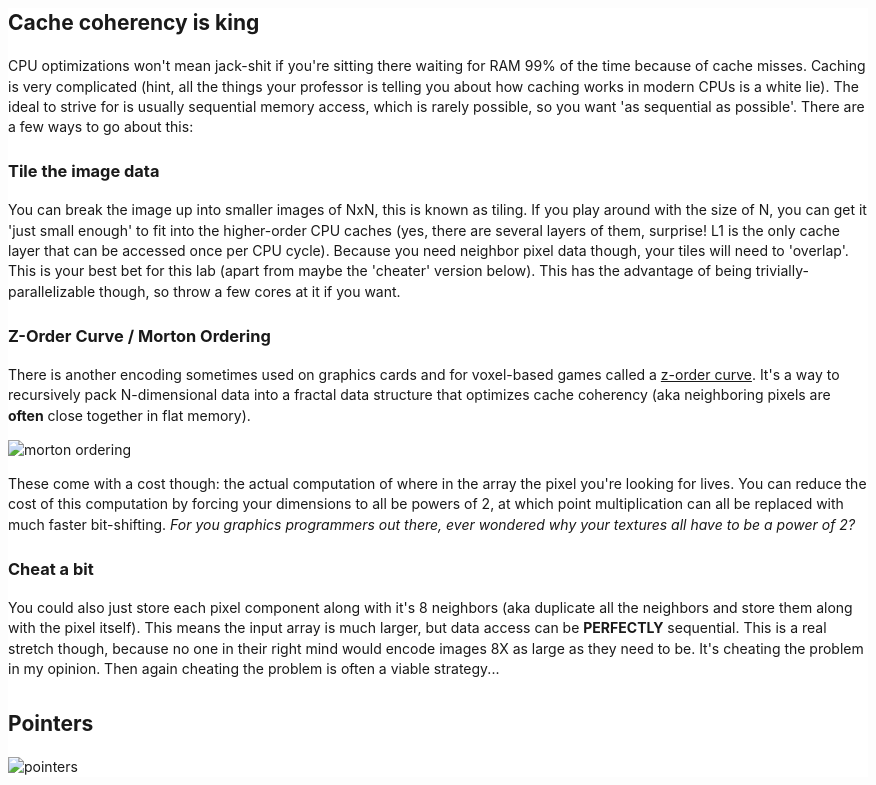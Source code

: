 ## Cache coherency is king

CPU optimizations won't mean jack-shit if you're sitting there waiting for RAM
99% of the time because of cache misses. Caching is very complicated (hint, all
the things your professor is telling you about how caching works in modern CPUs
is a white lie). The ideal to strive for is usually sequential memory access,
which is rarely possible, so you want 'as sequential as possible'. There are a
few ways to go about this:

### Tile the image data

You can break the image up into smaller images of NxN, this is known as tiling.
If you play around with the size of N, you can get it 'just small enough' to fit
into the higher-order CPU caches (yes, there are several layers of them,
surprise! L1 is the only cache layer that can be accessed once per CPU cycle).
Because you need neighbor pixel data though, your tiles will need to 'overlap'.
This is your best bet for this lab (apart from maybe the 'cheater' version
below). This has the advantage of being trivially-parallelizable though, so
throw a few cores at it if you want.

### Z-Order Curve / Morton Ordering

There is another encoding sometimes used on graphics cards and for voxel-based
games called a [z-order curve](https://en.wikipedia.org/wiki/Z-order_curve).
It's a way to recursively pack N-dimensional data into a fractal data structure
that optimizes cache coherency (aka neighboring pixels are **often** close
together in flat memory).

![morton
ordering](https://upload.wikimedia.org/wikipedia/commons/thumb/c/cd/Four-level_Z.svg/300px-Four-level_Z.svg.png)

These come with a cost though: the actual computation of where in the array the
pixel you're looking for lives. You can reduce the cost of this computation by
forcing your dimensions to all be powers of 2, at which point multiplication can
all be replaced with much faster bit-shifting. _For you graphics programmers out
there, ever wondered why your textures all have to be a power of 2?_

### Cheat a bit

You could also just store each pixel component along with it's 8 neighbors (aka
duplicate all the neighbors and store them along with the pixel itself). This
means the input array is much larger, but data access can be **PERFECTLY**
sequential. This is a real stretch though, because no one in their right mind
would encode images 8X as large as they need to be. It's cheating the problem in
my opinion. Then again cheating the problem is often a viable strategy...

## Pointers

![pointers](https://i.imgflip.com/2vn3dd.jpg)
